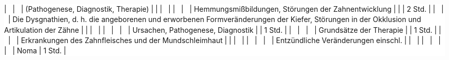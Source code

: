 |                                                                                                       |       | (Pathogenese, Diagnostik, Therapie)                                                                                                       |                                                                                                                                                                                                                                                                                                                      |                                                                                                                           |                             |
|                                                                                                       |       | Hemmungsmißbildungen, Störungen der Zahnentwicklung                                                                                       |                                                                                                                                                                                                                                                                                                                      |                                                                                                                           | 2 Std.                      |
|                                                                                                       |       | Die Dysgnathien, d. h. die angeborenen und erworbenen Formveränderungen der Kiefer, Störungen in der Okklusion und Artikulation der Zähne |                                                                                                                                                                                                                                                                                                                      |                                                                                                                           |                             |
|                                                                                                       |       |                                                                                                                                           | Ursachen, Pathogenese, Diagnostik                                                                                                                                                                                                                                                                                    |                                                                                                                           | 1 Std.                      |
|                                                                                                       |       |                                                                                                                                           | Grundsätze der Therapie                                                                                                                                                                                                                                                                                              |                                                                                                                           | 1 Std.                      |
|                                                                                                       |       | Erkrankungen des Zahnfleisches und der Mundschleimhaut                                                                                    |                                                                                                                                                                                                                                                                                                                      |                                                                                                                           |                             |
|                                                                                                       |       |                                                                                                                                           | Entzündliche Veränderungen einschl.                                                                                                                                                                                                                                                                                  |                                                                                                                           |                             |
|                                                                                                       |       |                                                                                                                                           |                                                                                                                                                                                                                                                                                                                      | Noma                                                                                                                      | 1 Std.                      |